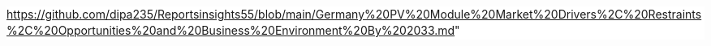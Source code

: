 <a href=https://github.com/dipa235/Reportsinsights55/blob/main/Germany%20PV%20Module%20Market%20Drivers%2C%20Restraints%2C%20Opportunities%20and%20Business%20Environment%20By%202033.md>https://github.com/dipa235/Reportsinsights55/blob/main/Germany%20PV%20Module%20Market%20Drivers%2C%20Restraints%2C%20Opportunities%20and%20Business%20Environment%20By%202033.md</a>"
